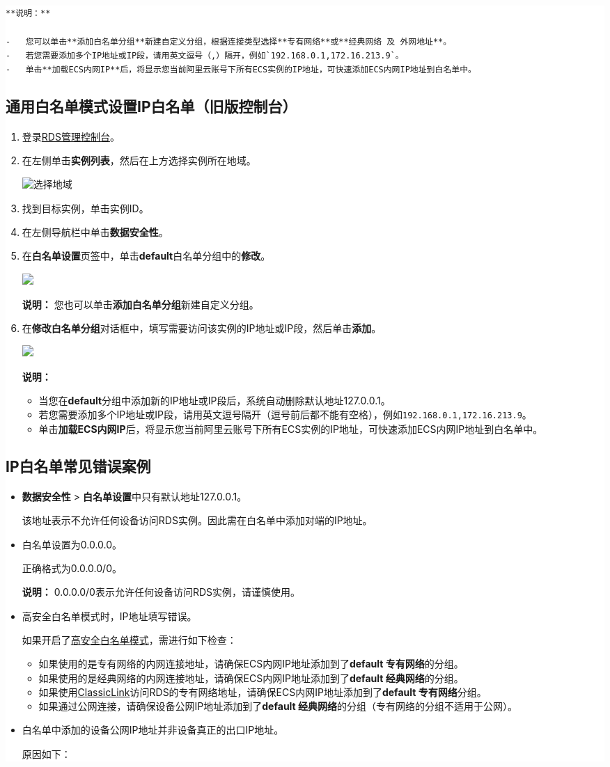     **说明：**

    -   您可以单击**添加白名单分组**新建自定义分组，根据连接类型选择**专有网络**或**经典网络 及 外网地址**。
    -   若您需要添加多个IP地址或IP段，请用英文逗号（,）隔开，例如`192.168.0.1,172.16.213.9`。
    -   单击**加载ECS内网IP**后，将显示您当前阿里云账号下所有ECS实例的IP地址，可快速添加ECS内网IP地址到白名单中。

## 通用白名单模式设置IP白名单（旧版控制台）

1.  登录[RDS管理控制台](https://rds.console.aliyun.com/)。

2.  在左侧单击**实例列表**，然后在上方选择实例所在地域。

    ![选择地域](https://static-aliyun-doc.oss-accelerate.aliyuncs.com/assets/img/zh-CN/3074469951/p36543.png)

3.  找到目标实例，单击实例ID。

4.  在左侧导航栏中单击**数据安全性**。

5.  在**白名单设置**页签中，单击**default**白名单分组中的**修改**。

    ![](https://static-aliyun-doc.oss-accelerate.aliyuncs.com/assets/img/zh-CN/3477559951/p1794.png)

    **说明：** 您也可以单击**添加白名单分组**新建自定义分组。

6.  在**修改白名单分组**对话框中，填写需要访问该实例的IP地址或IP段，然后单击**添加**。

    ![](https://static-aliyun-doc.oss-accelerate.aliyuncs.com/assets/img/zh-CN/3438272061/p1795.png)

    **说明：**

    -   当您在**default**分组中添加新的IP地址或IP段后，系统自动删除默认地址127.0.0.1。
    -   若您需要添加多个IP地址或IP段，请用英文逗号隔开（逗号前后都不能有空格），例如`192.168.0.1,172.16.213.9`。
    -   单击**加载ECS内网IP**后，将显示您当前阿里云账号下所有ECS实例的IP地址，可快速添加ECS内网IP地址到白名单中。

## IP白名单常见错误案例

-   **数据安全性** \> **白名单设置**中只有默认地址127.0.0.1。

    该地址表示不允许任何设备访问RDS实例。因此需在白名单中添加对端的IP地址。

-   白名单设置为0.0.0.0。

    正确格式为0.0.0.0/0。

    **说明：** 0.0.0.0/0表示允许任何设备访问RDS实例，请谨慎使用。

-   高安全白名单模式时，IP地址填写错误。

    如果开启了[高安全白名单模式]()，需进行如下检查：

    -   如果使用的是专有网络的内网连接地址，请确保ECS内网IP地址添加到了**default 专有网络**的分组。
    -   如果使用的是经典网络的内网连接地址，请确保ECS内网IP地址添加到了**default 经典网络**的分组。
    -   如果使用[ClassicLink](https://help.aliyun.com/document_detail/65412.html)访问RDS的专有网络地址，请确保ECS内网IP地址添加到了**default 专有网络**分组。
    -   如果通过公网连接，请确保设备公网IP地址添加到了**default 经典网络**的分组（专有网络的分组不适用于公网）。
-   白名单中添加的设备公网IP地址并非设备真正的出口IP地址。

    原因如下：
